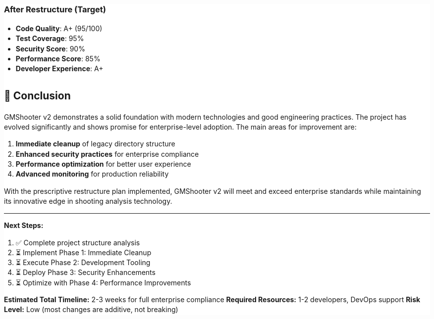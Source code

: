 ### After Restructure (Target)
- **Code Quality**: A+ (95/100)
- **Test Coverage**: 95%
- **Security Score**: 90%
- **Performance Score**: 85%
- **Developer Experience**: A+

## 🏁 Conclusion

GMShooter v2 demonstrates a solid foundation with modern technologies and good engineering practices. The project has evolved significantly and shows promise for enterprise-level adoption. The main areas for improvement are:

1. **Immediate cleanup** of legacy directory structure
2. **Enhanced security practices** for enterprise compliance
3. **Performance optimization** for better user experience
4. **Advanced monitoring** for production reliability

With the prescriptive restructure plan implemented, GMShooter v2 will meet and exceed enterprise standards while maintaining its innovative edge in shooting analysis technology.

---

**Next Steps:**
1. ✅ Complete project structure analysis
2. ⏳ Implement Phase 1: Immediate Cleanup
3. ⏳ Execute Phase 2: Development Tooling
4. ⏳ Deploy Phase 3: Security Enhancements
5. ⏳ Optimize with Phase 4: Performance Improvements

**Estimated Total Timeline:** 2-3 weeks for full enterprise compliance
**Required Resources:** 1-2 developers, DevOps support
**Risk Level:** Low (most changes are additive, not breaking)